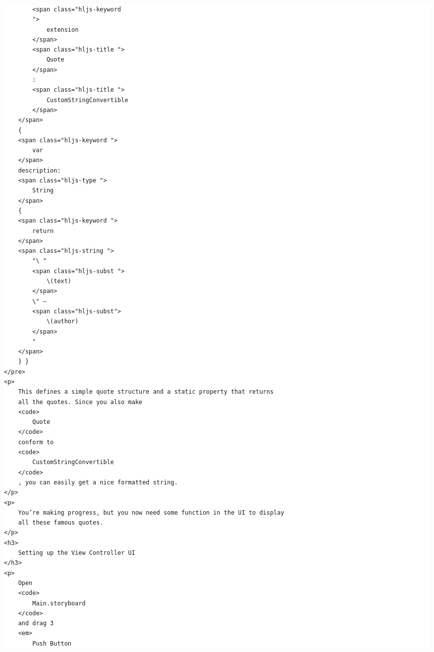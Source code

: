             <span class="hljs-keyword
            ">
                extension
            </span>
            <span class="hljs-title ">
                Quote
            </span>
            :
            <span class="hljs-title ">
                CustomStringConvertible
            </span>
        </span>
        {
        <span class="hljs-keyword ">
            var
        </span>
        description:
        <span class="hljs-type ">
            String
        </span>
        {
        <span class="hljs-keyword ">
            return
        </span>
        <span class="hljs-string ">
            "\ "
            <span class="hljs-subst ">
                \(text)
            </span>
            \" —
            <span class="hljs-subst">
                \(author)
            </span>
            "
        </span>
        } }
    </pre>
    <p>
        This defines a simple quote structure and a static property that returns
        all the quotes. Since you also make
        <code>
            Quote
        </code>
        conform to
        <code>
            CustomStringConvertible
        </code>
        , you can easily get a nice formatted string.
    </p>
    <p>
        You’re making progress, but you now need some function in the UI to display
        all these famous quotes.
    </p>
    <h3>
        Setting up the View Controller UI
    </h3>
    <p>
        Open
        <code>
            Main.storyboard
        </code>
        and drag 3
        <em>
            Push Button